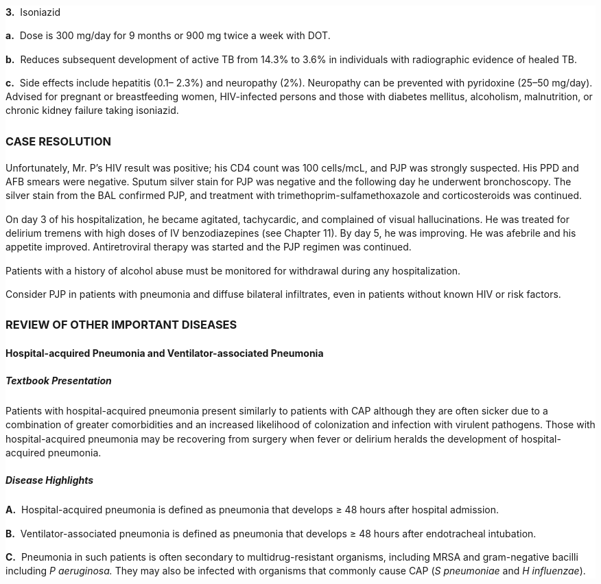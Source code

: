 **3.**  Isoniazid

**a.**  Dose is 300 mg/day for 9 months or 900 mg twice a week with DOT.

**b.**  Reduces subsequent development of active TB from 14.3% to 3.6% in individuals with radiographic evidence of healed TB.

**c.**  Side effects include hepatitis (0.1– 2.3%) and neuropathy (2%). Neuropathy can be prevented with pyridoxine (25–50 mg/day). Advised for pregnant or breastfeeding women, HIV-infected persons and those with diabetes mellitus, alcoholism, malnutrition, or chronic kidney failure taking isoniazid.

### CASE RESOLUTION




Unfortunately, Mr. P’s HIV result was positive; his CD4 count was 100 cells/mcL, and PJP was strongly suspected. His PPD and AFB smears were negative. Sputum silver stain for PJP was negative and the following day he underwent bronchoscopy. The silver stain from the BAL confirmed PJP, and treatment with trimethoprim-sulfamethoxazole and corticosteroids was continued.

On day 3 of his hospitalization, he became agitated, tachycardic, and complained of visual hallucinations. He was treated for delirium tremens with high doses of IV benzodiazepines (see Chapter 11). By day 5, he was improving. He was afebrile and his appetite improved. Antiretroviral therapy was started and the PJP regimen was continued.




Patients with a history of alcohol abuse must be monitored for withdrawal during any hospitalization.



Consider PJP in patients with pneumonia and diffuse bilateral infiltrates, even in patients without known HIV or risk factors.

### REVIEW OF OTHER IMPORTANT DISEASES

#### Hospital-acquired Pneumonia and Ventilator-associated Pneumonia

##### Textbook Presentation

Patients with hospital-acquired pneumonia present similarly to patients with CAP although they are often sicker due to a combination of greater comorbidities and an increased likelihood of colonization and infection with virulent pathogens. Those with hospital-acquired pneumonia may be recovering from surgery when fever or delirium heralds the development of hospital-acquired pneumonia.

##### Disease Highlights

**A.**  Hospital-acquired pneumonia is defined as pneumonia that develops ≥ 48 hours after hospital admission.

**B.**  Ventilator-associated pneumonia is defined as pneumonia that develops ≥ 48 hours after endotracheal intubation.

**C.**  Pneumonia in such patients is often secondary to multidrug-resistant organisms, including MRSA and gram-negative bacilli including *P aeruginosa.* They may also be infected with organisms that commonly cause CAP (*S pneumoniae* and *H influenzae*).
